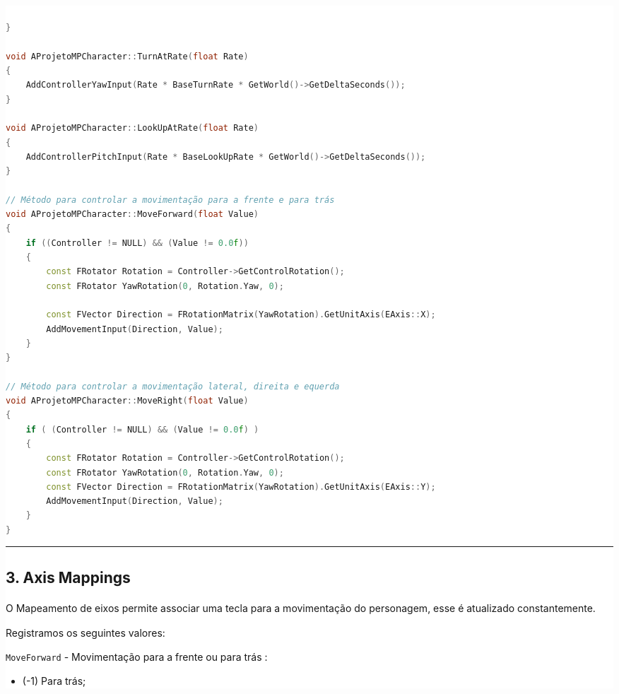 ```cpp

}

void AProjetoMPCharacter::TurnAtRate(float Rate)
{
    AddControllerYawInput(Rate * BaseTurnRate * GetWorld()->GetDeltaSeconds());
}

void AProjetoMPCharacter::LookUpAtRate(float Rate)
{
    AddControllerPitchInput(Rate * BaseLookUpRate * GetWorld()->GetDeltaSeconds());
}

// Método para controlar a movimentação para a frente e para trás
void AProjetoMPCharacter::MoveForward(float Value)
{
    if ((Controller != NULL) && (Value != 0.0f))
    {
        const FRotator Rotation = Controller->GetControlRotation();
        const FRotator YawRotation(0, Rotation.Yaw, 0);

        const FVector Direction = FRotationMatrix(YawRotation).GetUnitAxis(EAxis::X);
        AddMovementInput(Direction, Value);
    }
}

// Método para controlar a movimentação lateral, direita e equerda
void AProjetoMPCharacter::MoveRight(float Value)
{
    if ( (Controller != NULL) && (Value != 0.0f) )
    {
        const FRotator Rotation = Controller->GetControlRotation();
        const FRotator YawRotation(0, Rotation.Yaw, 0);
        const FVector Direction = FRotationMatrix(YawRotation).GetUnitAxis(EAxis::Y);
        AddMovementInput(Direction, Value);
    }
}
```

***

## 3. Axis Mappings

O Mapeamento de eixos permite associar uma tecla para a movimentação do personagem, esse é atualizado constantemente.  

Registramos os seguintes valores:

`MoveForward` - Movimentação para a frente ou para trás :

- (-1) Para trás;

